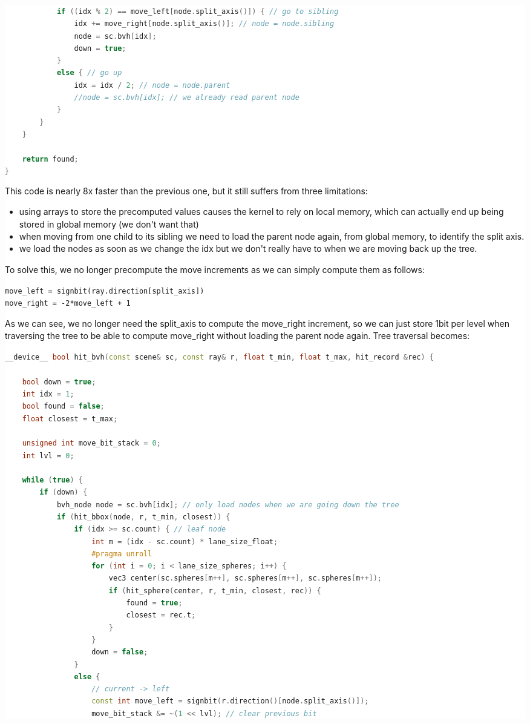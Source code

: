 ```cpp
            if ((idx % 2) == move_left[node.split_axis()]) { // go to sibling
                idx += move_right[node.split_axis()]; // node = node.sibling
                node = sc.bvh[idx];
                down = true;
            }
            else { // go up
                idx = idx / 2; // node = node.parent
                //node = sc.bvh[idx]; // we already read parent node
            }
        }
    }

    return found;
}
```
This code is nearly 8x faster than the previous one, but it still suffers from three limitations:
- using arrays to store the precomputed values causes the kernel to rely on local memory, which can actually end up being stored in global memory (we don't want that)
- when moving from one child to its sibling we need to load the parent node again, from global memory, to identify the split axis.
- we load the nodes as soon as we change the idx but we don't really have to when we are moving back up the tree.

To solve this, we no longer precompute the move increments as we can simply compute them as follows:
```
move_left = signbit(ray.direction[split_axis])
move_right = -2*move_left + 1
```
As we can see, we no longer need the split_axis to compute the move_right increment, so we can just store 1bit per level when traversing the tree to be able to compute move_right without loading the parent node again. Tree traversal becomes:

```cpp
__device__ bool hit_bvh(const scene& sc, const ray& r, float t_min, float t_max, hit_record &rec) {

    bool down = true;
    int idx = 1;
    bool found = false;
    float closest = t_max;

    unsigned int move_bit_stack = 0;
    int lvl = 0;

    while (true) {
        if (down) {
            bvh_node node = sc.bvh[idx]; // only load nodes when we are going down the tree
            if (hit_bbox(node, r, t_min, closest)) {
                if (idx >= sc.count) { // leaf node
                    int m = (idx - sc.count) * lane_size_float;
                    #pragma unroll
                    for (int i = 0; i < lane_size_spheres; i++) {
                        vec3 center(sc.spheres[m++], sc.spheres[m++], sc.spheres[m++]);
                        if (hit_sphere(center, r, t_min, closest, rec)) {
                            found = true;
                            closest = rec.t;
                        }
                    }
                    down = false;
                }
                else {
                    // current -> left
                    const int move_left = signbit(r.direction()[node.split_axis()]);
                    move_bit_stack &= ~(1 << lvl); // clear previous bit
```